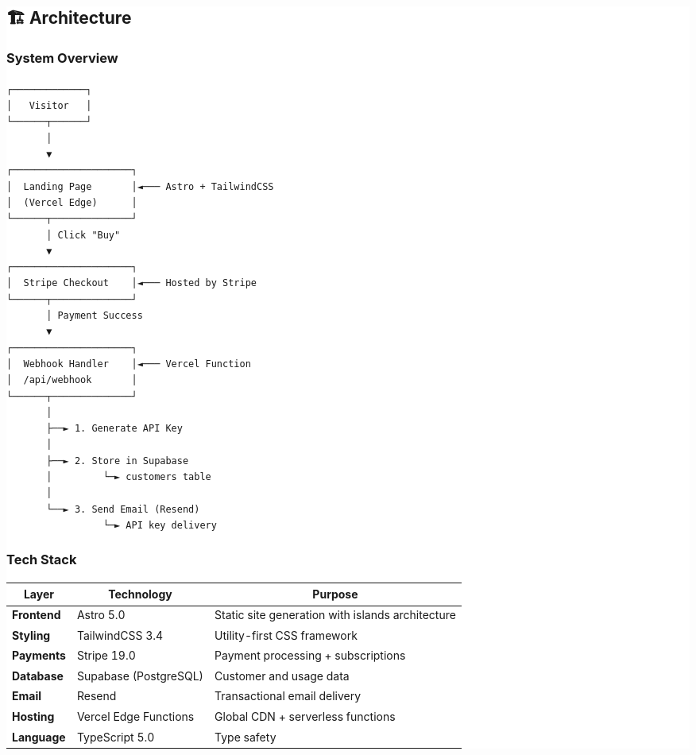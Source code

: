 ## 🏗️ Architecture

### System Overview

```
┌─────────────┐
│   Visitor   │
└──────┬──────┘
       │
       ▼
┌─────────────────────┐
│  Landing Page       │◄─── Astro + TailwindCSS
│  (Vercel Edge)      │
└──────┬──────────────┘
       │ Click "Buy"
       ▼
┌─────────────────────┐
│  Stripe Checkout    │◄─── Hosted by Stripe
└──────┬──────────────┘
       │ Payment Success
       ▼
┌─────────────────────┐
│  Webhook Handler    │◄─── Vercel Function
│  /api/webhook       │
└──────┬──────────────┘
       │
       ├──► 1. Generate API Key
       │
       ├──► 2. Store in Supabase
       │         └─► customers table
       │
       └──► 3. Send Email (Resend)
                 └─► API key delivery
```

### Tech Stack

| Layer | Technology | Purpose |
|-------|------------|---------|
| **Frontend** | Astro 5.0 | Static site generation with islands architecture |
| **Styling** | TailwindCSS 3.4 | Utility-first CSS framework |
| **Payments** | Stripe 19.0 | Payment processing + subscriptions |
| **Database** | Supabase (PostgreSQL) | Customer and usage data |
| **Email** | Resend | Transactional email delivery |
| **Hosting** | Vercel Edge Functions | Global CDN + serverless functions |
| **Language** | TypeScript 5.0 | Type safety |
